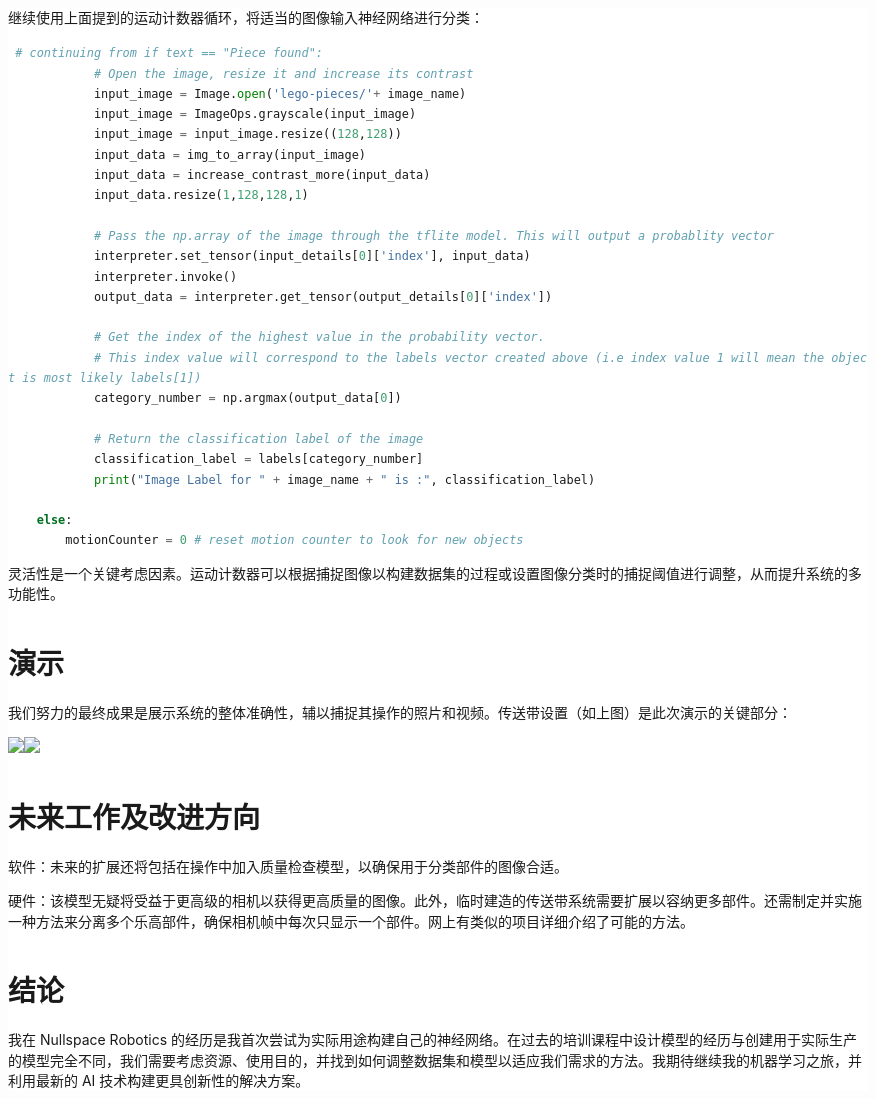 继续使用上面提到的运动计数器循环，将适当的图像输入神经网络进行分类：

```py
 # continuing from if text == "Piece found":
            # Open the image, resize it and increase its contrast
            input_image = Image.open('lego-pieces/'+ image_name)
            input_image = ImageOps.grayscale(input_image)
            input_image = input_image.resize((128,128))
            input_data = img_to_array(input_image)
            input_data = increase_contrast_more(input_data)
            input_data.resize(1,128,128,1)

            # Pass the np.array of the image through the tflite model. This will output a probablity vector
            interpreter.set_tensor(input_details[0]['index'], input_data)
            interpreter.invoke()
            output_data = interpreter.get_tensor(output_details[0]['index'])

            # Get the index of the highest value in the probability vector.
            # This index value will correspond to the labels vector created above (i.e index value 1 will mean the object is most likely labels[1])
            category_number = np.argmax(output_data[0])

            # Return the classification label of the image    
            classification_label = labels[category_number]                
            print("Image Label for " + image_name + " is :", classification_label)

    else:
        motionCounter = 0 # reset motion counter to look for new objects
```

灵活性是一个关键考虑因素。运动计数器可以根据捕捉图像以构建数据集的过程或设置图像分类时的捕捉阈值进行调整，从而提升系统的多功能性。

# 演示

我们努力的最终成果是展示系统的整体准确性，辅以捕捉其操作的照片和视频。传送带设置（如上图）是此次演示的关键部分：

![](../Images/a7725099423eb08137c26cfafb1f89f7.png)![](../Images/2428c86acf96a1fbd484b8396e3bf7e2.png)

# 未来工作及改进方向

软件：未来的扩展还将包括在操作中加入质量检查模型，以确保用于分类部件的图像合适。

硬件：该模型无疑将受益于更高级的相机以获得更高质量的图像。此外，临时建造的传送带系统需要扩展以容纳更多部件。还需制定并实施一种方法来分离多个乐高部件，确保相机帧中每次只显示一个部件。网上有类似的项目详细介绍了可能的方法。

# 结论

我在 Nullspace Robotics 的经历是我首次尝试为实际用途构建自己的神经网络。在过去的培训课程中设计模型的经历与创建用于实际生产的模型完全不同，我们需要考虑资源、使用目的，并找到如何调整数据集和模型以适应我们需求的方法。我期待继续我的机器学习之旅，并利用最新的 AI 技术构建更具创新性的解决方案。
